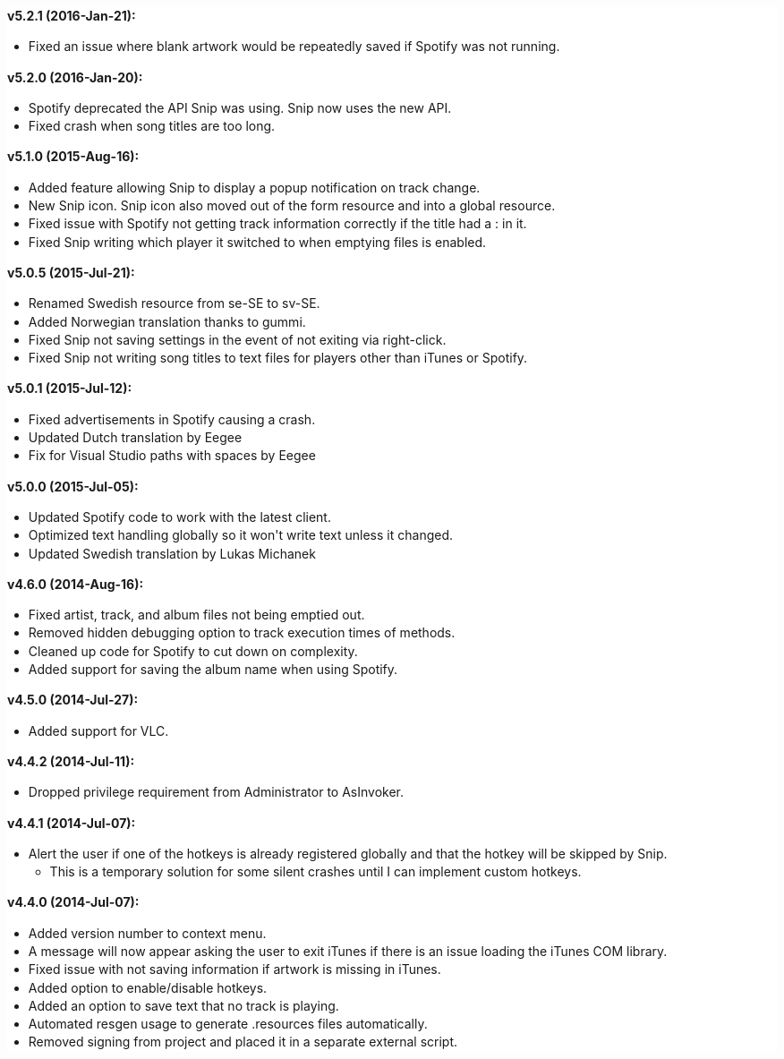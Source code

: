 **v5.2.1 (2016-Jan-21):**
* Fixed an issue where blank artwork would be repeatedly saved if Spotify
    was not running.

**v5.2.0 (2016-Jan-20):**
* Spotify deprecated the API Snip was using. Snip now uses the new API.
* Fixed crash when song titles are too long.

**v5.1.0 (2015-Aug-16):**
* Added feature allowing Snip to display a popup notification on track change.
* New Snip icon. Snip icon also moved out of the form resource and into a
    global resource.
* Fixed issue with Spotify not getting track information correctly if the
    title had a : in it.
* Fixed Snip writing which player it switched to when emptying files is
    enabled.

**v5.0.5 (2015-Jul-21):**
* Renamed Swedish resource from se-SE to sv-SE.
* Added Norwegian translation thanks to gummi.
* Fixed Snip not saving settings in the event of not exiting via right-click.
* Fixed Snip not writing song titles to text files for players other than
    iTunes or Spotify.

**v5.0.1 (2015-Jul-12):**
* Fixed advertisements in Spotify causing a crash.
* Updated Dutch translation by Eegee
* Fix for Visual Studio paths with spaces by Eegee

**v5.0.0 (2015-Jul-05):**
* Updated Spotify code to work with the latest client.
* Optimized text handling globally so it won't write text unless it changed.
* Updated Swedish translation by Lukas Michanek

**v4.6.0 (2014-Aug-16):**
* Fixed artist, track, and album files not being emptied out.
* Removed hidden debugging option to track execution times of methods.
* Cleaned up code for Spotify to cut down on complexity.
* Added support for saving the album name when using Spotify.

**v4.5.0 (2014-Jul-27):**
* Added support for VLC.

**v4.4.2 (2014-Jul-11):**
* Dropped privilege requirement from Administrator to AsInvoker.

**v4.4.1 (2014-Jul-07):**
* Alert the user if one of the hotkeys is already registered globally and
  that the hotkey will be skipped by Snip.
  * This is a temporary solution for some silent crashes until I can
    implement custom hotkeys.

**v4.4.0 (2014-Jul-07):**
* Added version number to context menu.
* A message will now appear asking the user to exit iTunes if there is an
  issue loading the iTunes COM library.
* Fixed issue with not saving information if artwork is missing in iTunes.
* Added option to enable/disable hotkeys.
* Added an option to save text that no track is playing.
* Automated resgen usage to generate .resources files automatically.
* Removed signing from project and placed it in a separate external script.
